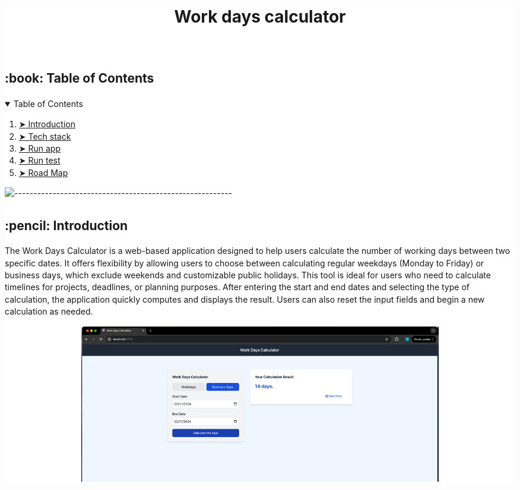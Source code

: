 <h1 align="center">Work days calculator</h1>

</br>


<h2 id="table-of-contents"> :book: Table of Contents</h2>

<details open="open">
  <summary>Table of Contents</summary>
  <ol>
    <li><a href="#introduction"> ➤ Introduction</a></li>
    <li><a href="#tech-stack"> ➤ Tech stack</a></li>
    <li><a href="#app-structure"> ➤ Run app</a></li>
    <li><a href="#test"> ➤ Run test</a></li>
    <li><a href="#road-map"> ➤ Road Map</a></li>
  </ol>
</details>

![---------------------------------------------------------](https://raw.githubusercontent.com/andreasbm/readme/master/assets/lines/rainbow.png)


<h2 id="introduction"> :pencil: Introduction</h2>

<p align="justify">

The Work Days Calculator is a web-based application designed to help users calculate the number of working days between two specific dates. It offers flexibility by allowing users to choose between calculating regular weekdays (Monday to Friday) or business days, which exclude weekends and customizable public holidays. This tool is ideal for users who need to calculate timelines for projects, deadlines, or planning purposes. After entering the start and end dates and selecting the type of calculation, the application quickly computes and displays the result. Users can also reset the input fields and begin a new calculation as needed.

</p>

<p align="center">
  <img src="/public/preview.png" alt="app structure" width="70%" height="70%">        
</p>
